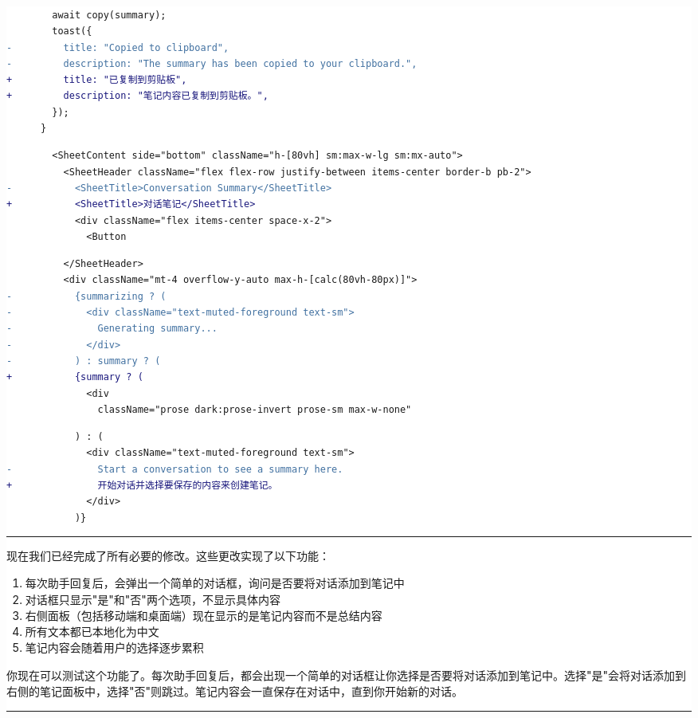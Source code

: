 ```diff
        await copy(summary);
        toast({
-         title: "Copied to clipboard",
-         description: "The summary has been copied to your clipboard.",
+         title: "已复制到剪贴板",
+         description: "笔记内容已复制到剪贴板。",
        });
      }
```

```diff
        <SheetContent side="bottom" className="h-[80vh] sm:max-w-lg sm:mx-auto">
          <SheetHeader className="flex flex-row justify-between items-center border-b pb-2">
-           <SheetTitle>Conversation Summary</SheetTitle>
+           <SheetTitle>对话笔记</SheetTitle>
            <div className="flex items-center space-x-2">
              <Button
```

```diff
          </SheetHeader>
          <div className="mt-4 overflow-y-auto max-h-[calc(80vh-80px)]">
-           {summarizing ? (
-             <div className="text-muted-foreground text-sm">
-               Generating summary...
-             </div>
-           ) : summary ? (
+           {summary ? (
              <div 
                className="prose dark:prose-invert prose-sm max-w-none"
```

```diff
            ) : (
              <div className="text-muted-foreground text-sm">
-               Start a conversation to see a summary here.
+               开始对话并选择要保存的内容来创建笔记。
              </div>
            )}
```

---

现在我们已经完成了所有必要的修改。这些更改实现了以下功能：

1. 每次助手回复后，会弹出一个简单的对话框，询问是否要将对话添加到笔记中
2. 对话框只显示"是"和"否"两个选项，不显示具体内容
3. 右侧面板（包括移动端和桌面端）现在显示的是笔记内容而不是总结内容
4. 所有文本都已本地化为中文
5. 笔记内容会随着用户的选择逐步累积

你现在可以测试这个功能了。每次助手回复后，都会出现一个简单的对话框让你选择是否要将对话添加到笔记中。选择"是"会将对话添加到右侧的笔记面板中，选择"否"则跳过。笔记内容会一直保存在对话中，直到你开始新的对话。

---
